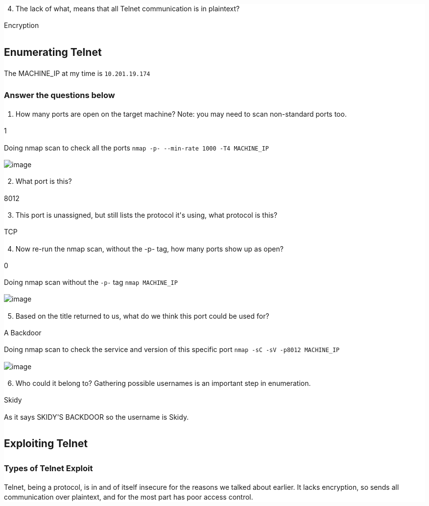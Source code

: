 4. The lack of what, means that all Telnet communication is in plaintext?

Encryption

## Enumerating Telnet

The MACHINE_IP at my time is `10.201.19.174`

### Answer the questions below

1. How many ports are open on the target machine? Note: you may need to scan non-standard ports too.

1

Doing nmap scan to check all the ports `nmap -p- --min-rate 1000 -T4 MACHINE_IP`

<img width="361" height="101" alt="image" src="https://github.com/user-attachments/assets/dc7fd19d-56ff-47db-80d2-94ce57919ac4" />

2. What port is this?

8012

3. This port is unassigned, but still lists the protocol it's using, what protocol is this?

TCP

4. Now re-run the nmap scan, without the -p- tag, how many ports show up as open?

0 

Doing nmap scan without the `-p-` tag `nmap MACHINE_IP`

<img width="332" height="82" alt="image" src="https://github.com/user-attachments/assets/f52dee71-d76b-42f9-92fb-48d4ee693125" />

5. Based on the title returned to us, what do we think this port could be used for?

A Backdoor

Doing nmap scan to check the service and version of this specific port `nmap -sC -sV -p8012 MACHINE_IP`

<img width="359" height="160" alt="image" src="https://github.com/user-attachments/assets/e77876c6-eb09-422a-9e9f-4ccf14adb1e0" />

6. Who could it belong to? Gathering possible usernames is an important step in enumeration.

Skidy

As it says SKIDY'S BACKDOOR so the username is Skidy.

## Exploiting Telnet

### Types of Telnet Exploit

Telnet, being a protocol, is in and of itself insecure for the reasons we talked about earlier. It lacks encryption, so sends all communication over plaintext, and for the most part has poor access control.
